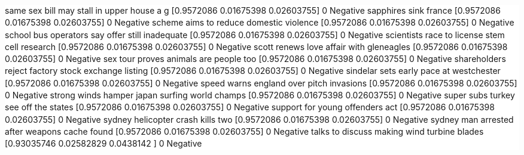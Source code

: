 same sex bill may stall in upper house a g
[0.9572086  0.01675398 0.02603755]
0
Negative
sapphires sink france
[0.9572086  0.01675398 0.02603755]
0
Negative
scheme aims to reduce domestic violence
[0.9572086  0.01675398 0.02603755]
0
Negative
school bus operators say offer still inadequate
[0.9572086  0.01675398 0.02603755]
0
Negative
scientists race to license stem cell research
[0.9572086  0.01675398 0.02603755]
0
Negative
scott renews love affair with gleneagles
[0.9572086  0.01675398 0.02603755]
0
Negative
sex tour proves animals are people too
[0.9572086  0.01675398 0.02603755]
0
Negative
shareholders reject factory stock exchange listing
[0.9572086  0.01675398 0.02603755]
0
Negative
sindelar sets early pace at westchester
[0.9572086  0.01675398 0.02603755]
0
Negative
speed warns england over pitch invasions
[0.9572086  0.01675398 0.02603755]
0
Negative
strong winds hamper japan surfing world champs
[0.9572086  0.01675398 0.02603755]
0
Negative
super subs turkey see off the states
[0.9572086  0.01675398 0.02603755]
0
Negative
support for young offenders act
[0.9572086  0.01675398 0.02603755]
0
Negative
sydney helicopter crash kills two
[0.9572086  0.01675398 0.02603755]
0
Negative
sydney man arrested after weapons cache found
[0.9572086  0.01675398 0.02603755]
0
Negative
talks to discuss making wind turbine blades
[0.93035746 0.02582829 0.0438142 ]
0
Negative